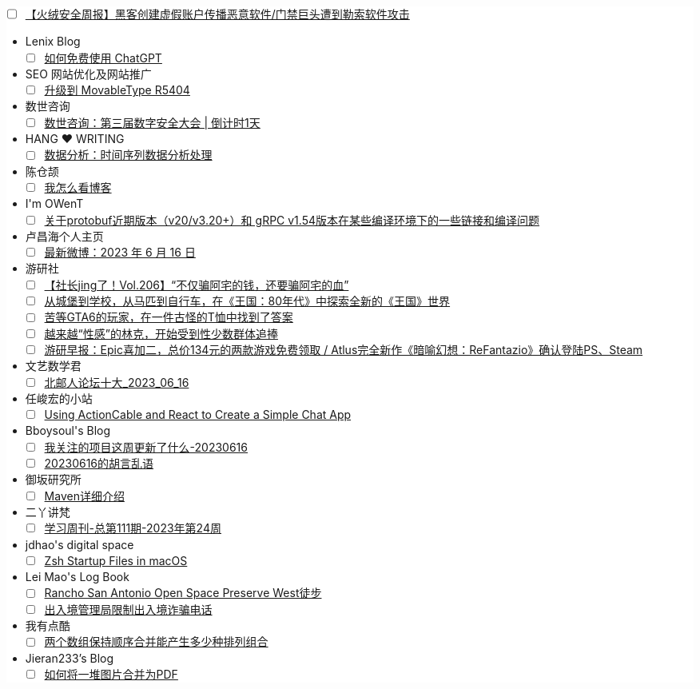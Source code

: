   - [ ] [【火绒安全周报】黑客创建虚假账户传播恶意软件/门禁巨头遭到勒索软件攻击](https://mp.weixin.qq.com/s?__biz=MzI3NjYzMDM1Mg==&mid=2247514709&idx=1&sn=69a77e8980ac48a8d150ed2aa814c9bc&chksm=eb70646adc07ed7c1c0b485bf41e4474abf369dae5a3e90adb8597225597757563c43400c300&scene=58&subscene=0#rd)
- Lenix Blog
  - [ ] [如何免费使用 ChatGPT](https://blog.p2hp.com/archives/11197)
- SEO 网站优化及网站推广
  - [ ] [升级到 MovableType R5404](https://seo.g2soft.net/2023/06/16/upgrade-movabletype-r5404.html)
- 数世咨询
  - [ ] [数世咨询：第三届数字安全大会 | 倒计时1天](https://mp.weixin.qq.com/s?__biz=MzkxNzA3MTgyNg==&mid=2247498702&idx=1&sn=cc432050a475cefd18c42ee6d0acb69c&chksm=c1448973f633006515059827ac2c511e75f4afe335005dbfed80dfcf68b78fdd54954a2b58de&scene=58&subscene=0#rd)
- HANG ♥ WRITING
  - [ ] [数据分析：时间序列数据分析处理](https://huhuhang.com/post/machine-learning/dm-tutorials/time-series-data-analysis-and-processing)
- 陈仓颉
  - [ ] [我怎么看博客](https://imzm.im/how-i-observe-a-blog/)
- I'm OWenT
  - [ ] [关于protobuf近期版本（v20/v3.20+）和 gRPC v1.54版本在某些编译环境下的一些链接和编译问题](//owent.net/2023/2305.html)
- 卢昌海个人主页
  - [ ] [最新微博：2023 年 6 月 16 日](https://www.changhai.org/articles/miscellaneous/blog/202306.php#latest)
- 游研社
  - [ ] [【社长jing了！Vol.206】“不仅骗阿宅的钱，还要骗阿宅的血”](https://www.yystv.cn/p/10917)
  - [ ] [从城堡到学校，从马匹到自行车，在《王国：80年代》中探索全新的《王国》世界](https://www.yystv.cn/p/10916)
  - [ ] [苦等GTA6的玩家，在一件古怪的T恤中找到了答案](https://www.yystv.cn/p/10915)
  - [ ] [越来越“性感”的林克，开始受到性少数群体追捧](https://www.yystv.cn/p/10914)
  - [ ] [游研早报：Epic喜加二，总价134元的两款游戏免费领取 / Atlus完全新作《暗喻幻想：ReFantazio》确认登陆PS、Steam](https://www.yystv.cn/p/10913)
- 文艺数学君
  - [ ] [北邮人论坛十大_2023_06_16](https://mathpretty.com/16007.html)
- 任峻宏的小站
  - [ ] [Using ActionCable and React to Create a Simple Chat App](https://renny.ren/ch/articles/42)
- Bboysoul's Blog
  - [ ] [我关注的项目这周更新了什么-20230616](https://www.bboy.app/2023/06/16/%E6%88%91%E5%85%B3%E6%B3%A8%E7%9A%84%E9%A1%B9%E7%9B%AE%E8%BF%99%E5%91%A8%E6%9B%B4%E6%96%B0%E4%BA%86%E4%BB%80%E4%B9%88-20230616/)
  - [ ] [20230616的胡言乱语](https://www.bboy.app/2023/06/16/20230616%E7%9A%84%E8%83%A1%E8%A8%80%E4%B9%B1%E8%AF%AD/)
- 御坂研究所
  - [ ] [Maven详细介绍](https://www.nosuchfield.com/2023/06/16/Maven-Details/)
- 二丫讲梵
  - [ ] [学习周刊-总第111期-2023年第24周](https://wiki.eryajf.net/pages/23943e/)
- jdhao's digital space
  - [ ] [Zsh Startup Files in macOS](https://jdhao.github.io/2023/06/16/zsh_startup_file/)
- Lei Mao's Log Book
  - [ ] [Rancho San Antonio Open Space Preserve West徒步](https://leimao.github.io/life/Rancho-San-Antonio-Open-Space-Preserve-West/)
  - [ ] [出入境管理局限制出入境诈骗电话](https://leimao.github.io/essay/%E5%87%BA%E5%85%A5%E5%A2%83%E7%AE%A1%E7%90%86%E5%B1%80%E9%99%90%E5%88%B6%E5%87%BA%E5%85%A5%E5%A2%83%E8%AF%88%E9%AA%97%E7%94%B5%E8%AF%9D/)
- 我有点酷
  - [ ] [两个数组保持顺序合并能产生多少种排列组合](https://blog.woyou.cool/posts/5411/)
- Jieran233’s Blog
  - [ ] [如何将一堆图片合并为PDF](https://jieran233.github.io//let_chatgpt_do_it_for_you/2023/06/16/%E5%A6%82%E4%BD%95%E5%B0%86%E4%B8%80%E5%A0%86%E5%9B%BE%E7%89%87%E5%90%88%E5%B9%B6%E4%B8%BApdf.html)
